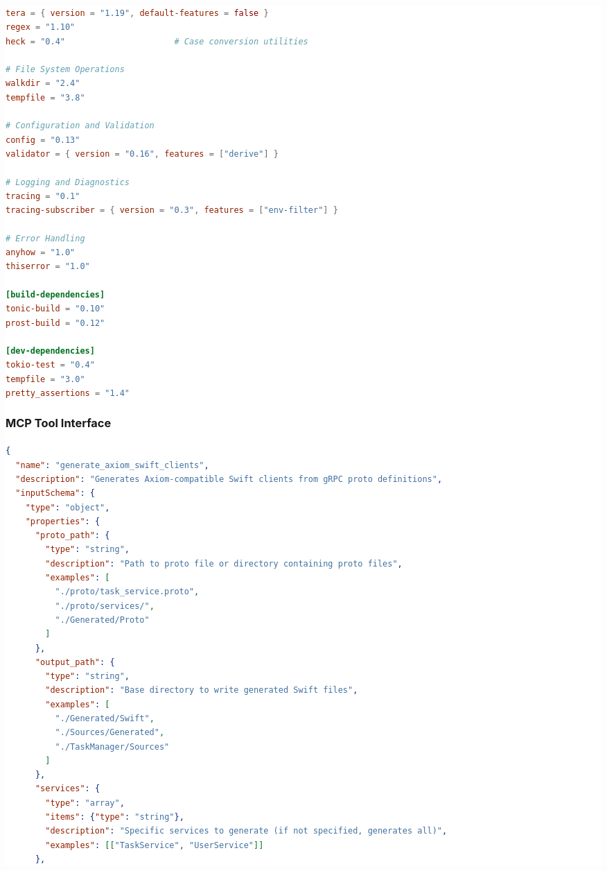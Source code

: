 ```toml
tera = { version = "1.19", default-features = false }
regex = "1.10"
heck = "0.4"                      # Case conversion utilities

# File System Operations
walkdir = "2.4"
tempfile = "3.8"

# Configuration and Validation
config = "0.13"
validator = { version = "0.16", features = ["derive"] }

# Logging and Diagnostics
tracing = "0.1"
tracing-subscriber = { version = "0.3", features = ["env-filter"] }

# Error Handling
anyhow = "1.0"
thiserror = "1.0"

[build-dependencies]
tonic-build = "0.10"
prost-build = "0.12"

[dev-dependencies]
tokio-test = "0.4"
tempfile = "3.0"
pretty_assertions = "1.4"
```

### MCP Tool Interface

```json
{
  "name": "generate_axiom_swift_clients",
  "description": "Generates Axiom-compatible Swift clients from gRPC proto definitions",
  "inputSchema": {
    "type": "object",
    "properties": {
      "proto_path": {
        "type": "string",
        "description": "Path to proto file or directory containing proto files",
        "examples": [
          "./proto/task_service.proto",
          "./proto/services/",
          "./Generated/Proto"
        ]
      },
      "output_path": {
        "type": "string", 
        "description": "Base directory to write generated Swift files",
        "examples": [
          "./Generated/Swift",
          "./Sources/Generated",
          "./TaskManager/Sources"
        ]
      },
      "services": {
        "type": "array",
        "items": {"type": "string"},
        "description": "Specific services to generate (if not specified, generates all)",
        "examples": [["TaskService", "UserService"]]
      },
```